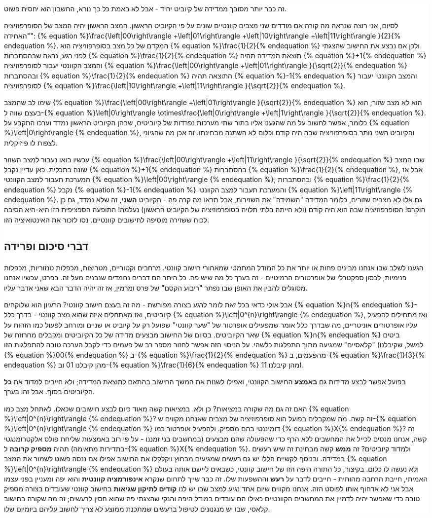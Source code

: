</ul>

זה כבר יותר מסובך ממדידה של קיוביט יחיד - אבל לא באמת כל כך נורא, החשבון הוא יחסית פשוט.

לסיום, אני רוצה שנראה מה קורה אם מודדים שני מצבים קוונטיים שונים על פי הקיוביט הראשון. המצב הראשון יהיה המצב של הסופרפוזיציה "האחידה": {% equation %}\frac{\left|00\right\rangle +\left|01\right\rangle +\left|10\right\rangle +\left|11\right\rangle }{2}{% endequation %}. המקדם של כל מצב בסופרפוזיציה הוא {% equation %}\frac{1}{2}{% endequation %} ולכן אם נבצע את החישוב שהצגתי לפני רגע, נראה שבהסתברות {% equation %}\frac{1}{2}{% endequation %} תוצאת המדידה תהיה {% equation %}+1{% endequation %} והמצב הקוונטי יעבור לסופרפוזיציה {% equation %}\frac{\left|00\right\rangle +\left|01\right\rangle }{\sqrt{2}}{% endequation %} ובהסתברות {% equation %}\frac{1}{2}{% endequation %} התוצאה תהיה {% equation %}-1{% endequation %} והמצב הקוונטי יעבור לסופרפוזיציה {% equation %}\frac{\left|10\right\rangle +\left|11\right\rangle }{\sqrt{2}}{% endequation %}.

שימו לב שהמצב {% equation %}\frac{\left|00\right\rangle +\left|01\right\rangle }{\sqrt{2}}{% endequation %} הוא לא מצב שזור; הוא בעצם שווה ל-{% equation %}\left|0\right\rangle \otimes\frac{\left|0\right\rangle +\left|1\right\rangle }{\sqrt{2}}{% endequation %}. כלומר, אפשר לחשוב על מה שהגענו אליו בתור שתי מערכות נפרדות של קיוביטים, שבהן הקיוביט הראשון נמדד וערכו התקבע על {% equation %}\left|0\right\rangle {% endequation %}, והקיוביט השני נותר בסופרפוזיציה שבה היה קודם וכלום לא השתנה מבחינתו. זה אכן מה שהגיוני לצפות לו פיזיקלית.

עכשיו בואו נעבור למצב השזור {% equation %}\frac{\left|00\right\rangle +\left|11\right\rangle }{\sqrt{2}}{% endequation %} שבו המצב שונה בתכלית. כאן עדיין נקבל {% equation %}+1{% endequation %} בהסתברות {% equation %}\frac{1}{2}{% endequation %}, אבל אז המערכת תעבור למצב הקוונטי {% equation %}\left|00\right\rangle {% endequation %}; ובהסתברות {% equation %}\frac{1}{2}{% endequation %} נקבל {% equation %}-1{% endequation %} והמערכת תעבור למצב הקוונטי {% equation %}\left|11\right\rangle {% endequation %}. גם אלו לא מצבים שזורים, כלומר המדידה "השמידה" את השזירות, אבל תראו מה קרה פה - הקיוביט <strong>השני</strong>, זה שלא נמדד, גם כן הוקרס! הסופרפוזיציה שבה הוא היה קודם (ולא הייתה בלתי תלויה בסופרפוזיציה של הקיוביט הראשון) נעלמה! התופעה הספציפית הזו היא-היא הסיבה לכוח ששזירה מוסיפה לחישובים קוונטיים. נסו לזכור את האינטואיציה הזו.

<h2>דברי סיכום ופרידה</h2>

הגענו לשלב שבו אנחנו מבינים פחות או יותר את כל המודל המתמטי שמאחורי חישוב קוונטי. מרחבים וקטוריים, מטריצות, מכפלות טנזוריות, מכפלות פנימיות, לכסון ספקטרלי של אופרטורים הרמיטיים - זה בערך כל מה שיש פה. כל היתר הם דברים נחמדים שנבנים מעל זה. בפרט, עכשיו אנחנו מסוגלים להבין את האופן שבו נפתר "ריבוע הקסם" של פרס ומרמין, אז זה יהיה הדבר הבא שאני אדבר עליו.

אבל אולי כדאי בכל זאת לומר לרגע בצורה מפורשת - מה זה בעצם חישוב קוונטי? הרעיון הוא שלוקחים {% equation %}n{% endequation %}-קיוביטים, ואז מאתחלים איזה שהוא מצב קוונטי - בדרך כלל {% equation %}\left|0^{n}\right\rangle {% endequation %}, ואז מתחילים להפעיל עליו אופרטורים אוניטריים, מה שבדרך כלל אומר שמפעילים אופרטור של "שער קוונטי" שפועל רק על קיוביט או שניים ומורחב לפעול כמו הזהות על שאר הקיוביטים. בסיום של החישוב מבצעים מדידה של כל הקיוביטים ומקבלים מחרוזת של {% equation %}n{% endequation %} ביטים "קלאסיים" שמגיעה מתוך התפלגות כלשהי. על הניסוי הזה אפשר לחזור מספר רב של פעמים כדי לקבל הערכה טובה להתפלגות הזו (למשל, שקיבלנו {% equation %}00{% endequation %} ב-{% equation %}\frac{1}{2}{% endequation %} מהפעמים, ב-{% equation %}\frac{1}{3}{% endequation %} מהן קיבלנו 01 וב-{% equation %}\frac{1}{6}{% endequation %} מהן קיבלנו 11).

בפועל אפשר לבצע מדידות גם <strong>באמצע</strong> החישוב הקוונטי, ואפילו לשנות את המשך החישוב בהתאם לתוצאת המדידה; ולא חייבים למדוד את <strong>כל</strong> הקיוביטים בסוף. אבל זהו בערך.

האם זה גם מה שקורה במציאות? כן ולא. במציאות קשה מאוד כיום לבצע חישובים שכאלו. לאתחל מצב כמו {% equation %}\left|0^{n}\right\rangle {% endequation %}? זה קשה. מה שמקבלים בפועל הוא סופרפוזיציה של מצבים שאנחנו מקווים ש-{% equation %}\left|0^{n}\right\rangle {% endequation %} דומיננטי בהם מספיק. ולהפעיל אופרטור כמו {% equation %}X{% endequation %}? זה קשה, אנחנו מנסים לכייל את המחשבים ללא הרף כדי שהפעולה שהם מבצעים (במחשבים בני זמננו - על פי רוב באמצעות שליחת פולס אלקטרומנגטי בתדירות מתאימה) תהיה <strong>מספיק קרובה</strong> ל-{% equation %}X{% endequation %}. ולמדוד קיוביטים? זה <strong>ממש</strong> קשה מבחינת זה שיש רעשים במדידה. ובנוסף לקשיים הללו יש גם רעשים שמגיעים מבחוץ ויקלקלו את החישוב אפילו אם ננסה פשוט לשמור את המצב {% equation %}\left|0^{n}\right\rangle {% endequation %} ולא נעשה לו כלום. בקיצור, כל התורה היפה הזו של חישוב קוונטי, כשבאים ליישם אותה בעולם האמיתי, חייבת הרחבה מהותית - חייבים לדבר על <strong>רעש</strong> וההשפעות שלו. זה כבר שייך לתחום שנקרא <strong>אינפורמציה קוונטית</strong> והוא יפה ומעניין בפני עצמו אבל אני לא אדחוף אותו לפוסט הזה. אנחנו מקווים שיום אחד נגיע למצב שבו יש לנו <strong>קודים לתיקון שגיאות</strong> בחישוב קוונטי שעובדים בצורה מספיק טובה כדי שאפשר יהיה לדמיין את המחשבים הקוונטיים כאילו הם עובדים במודל היפה והנקי שהצגתי פה שהוא חסין לרעשים; זה מה שקורה בחישוב קלאסי, שבו יש מנגנונים לטיפול ברעשים שמתכנת ממוצע לא צריך לחשוב עליהם ביומיום שלו.
